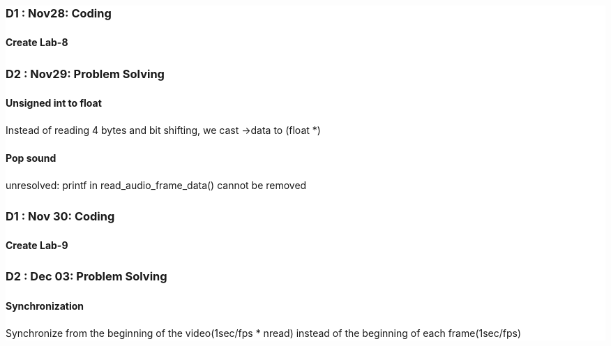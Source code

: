 ### D1 : Nov28: Coding
#### Create Lab-8

### D2 : Nov29: Problem Solving
#### Unsigned int to float
Instead of reading 4 bytes and bit shifting, we cast ->data to (float *)

#### Pop sound
unresolved: printf in read_audio_frame_data() cannot be removed

### D1 : Nov 30: Coding
#### Create Lab-9

### D2 : Dec 03: Problem Solving
#### Synchronization
Synchronize from the beginning of the video(1sec/fps * nread) instead of the beginning of each frame(1sec/fps)

